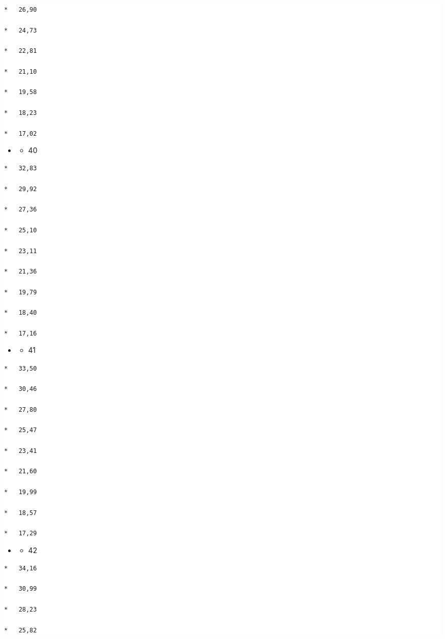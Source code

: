     *   26,90

    *   24,73

    *   22,81

    *   21,10

    *   19,58

    *   18,23

    *   17,02


*    *   40

    *   32,83

    *   29,92

    *   27,36

    *   25,10

    *   23,11

    *   21,36

    *   19,79

    *   18,40

    *   17,16


*    *   41

    *   33,50

    *   30,46

    *   27,80

    *   25,47

    *   23,41

    *   21,60

    *   19,99

    *   18,57

    *   17,29


*    *   42

    *   34,16

    *   30,99

    *   28,23

    *   25,82
